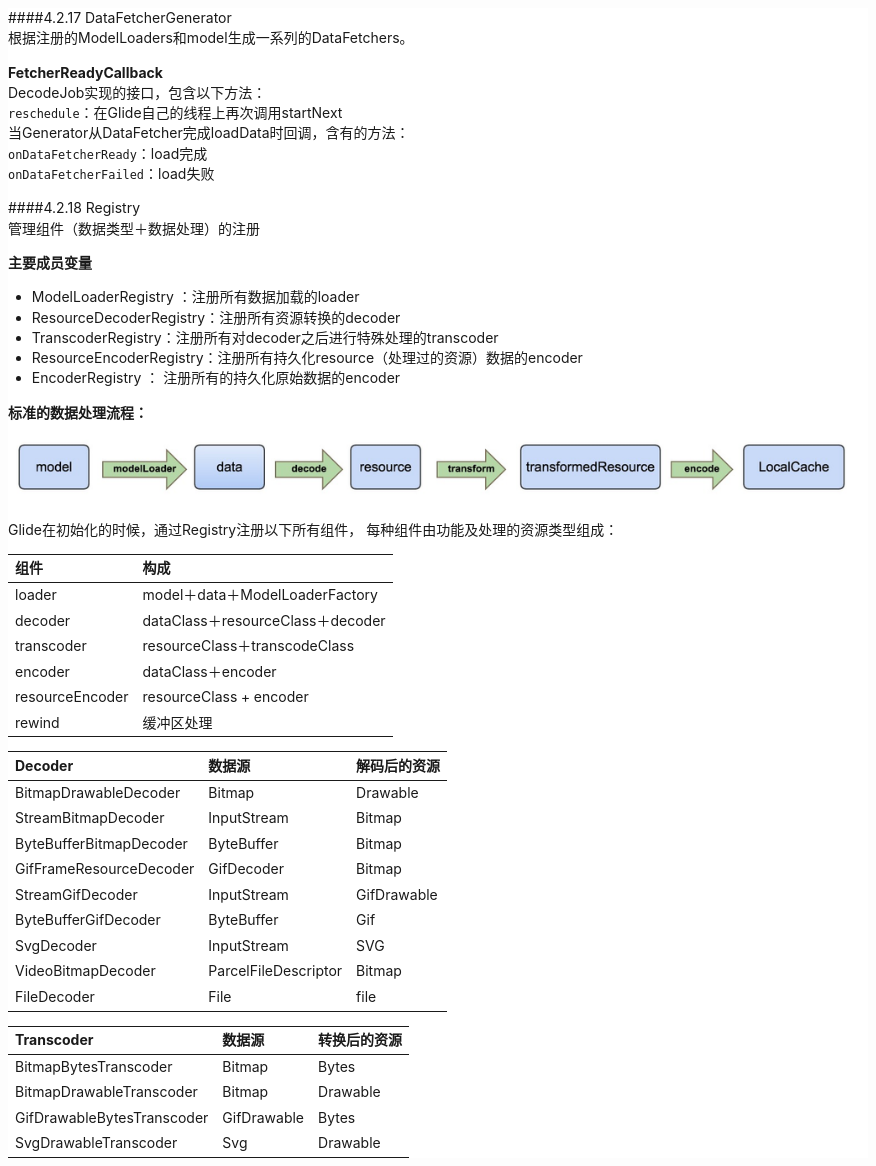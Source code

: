 ####4.2.17  DataFetcherGenerator  
根据注册的ModelLoaders和model生成一系列的DataFetchers。

**FetcherReadyCallback**  
DecodeJob实现的接口，包含以下方法：  
`reschedule`：在Glide自己的线程上再次调用startNext  
当Generator从DataFetcher完成loadData时回调，含有的方法：  
`onDataFetcherReady`：load完成  
`onDataFetcherFailed`：load失败  

####4.2.18  Registry  
管理组件（数据类型＋数据处理）的注册

**主要成员变量**  
- ModelLoaderRegistry ：注册所有数据加载的loader
- ResourceDecoderRegistry：注册所有资源转换的decoder  
- TranscoderRegistry：注册所有对decoder之后进行特殊处理的transcoder
- ResourceEncoderRegistry：注册所有持久化resource（处理过的资源）数据的encoder
- EncoderRegistry ： 注册所有的持久化原始数据的encoder

**标准的数据处理流程：**  
![数据处理流程图](image/glide_data_process_flow.jpg)

Glide在初始化的时候，通过Registry注册以下所有组件， 每种组件由功能及处理的资源类型组成：

组件| 构成
:--|:-- |  
loader |   model＋data＋ModelLoaderFactory  
decoder |    dataClass＋resourceClass＋decoder  
transcoder |  resourceClass＋transcodeClass  
encoder  |    dataClass＋encoder  
resourceEncoder  | resourceClass + encoder
rewind  |    缓冲区处理

Decoder | 数据源 | 解码后的资源 | 
:--|:-- |:--  |
BitmapDrawableDecoder   | 	Bitmap              |		Drawable  
StreamBitmapDecoder     |  	InputStream         |  	Bitmap	
ByteBufferBitmapDecoder |	  ByteBuffer          |  	Bitmap  
GifFrameResourceDecoder | 	GifDecoder          |	 	Bitmap  
StreamGifDecoder 	      |	  InputStream         | 	GifDrawable  
ByteBufferGifDecoder	  |	  ByteBuffer          |	  Gif	  
SvgDecoder		          |		InputStream	        |   SVG  
VideoBitmapDecoder 	    |	  ParcelFileDescriptor|	  Bitmap  
FileDecoder             |		File                | 	file    
  
  
Transcoder | 数据源 | 转换后的资源 | 
:--|:-- |:--  |
BitmapBytesTranscoder   | 	Bitmap              |		Bytes  
BitmapDrawableTranscoder     |  	Bitmap         |  	Drawable	
GifDrawableBytesTranscoder |	  GifDrawable          |  	Bytes  
SvgDrawableTranscoder | 	Svg          |	 	Drawable  
  